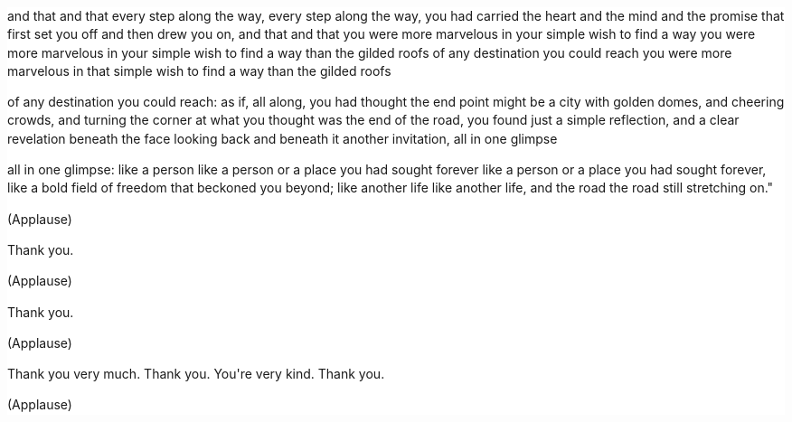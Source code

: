 and that
and that every step along the way,
every step along the way,
you had carried the heart
and the mind and the promise
that first set you off
and then drew you on,
and that
and that you were more marvelous
in your simple wish to find a way
you were more marvelous
in your simple wish to find a way
than the gilded roofs
of any destination you could reach
you were more marvelous
in that simple wish to find a way
than the gilded roofs

of any destination you could reach:
as if, all along,
you had thought the end point
might be a city with golden domes,
and cheering crowds,
and turning the corner
at what you thought
was the end of the road,
you found just a simple reflection,
and a clear revelation
beneath the face looking back
and beneath it another invitation,
all in one glimpse

all in one glimpse:
like a person
like a person or a place
you had sought forever
like a person or a place
you had sought forever,
like a bold field of freedom
that beckoned you beyond;
like another life
like another life,
and the road
the road still stretching on.&quot;

(Applause)

Thank you.

(Applause)

Thank you.

(Applause)

Thank you very much. Thank you.
You&#39;re very kind. Thank you.

(Applause)

